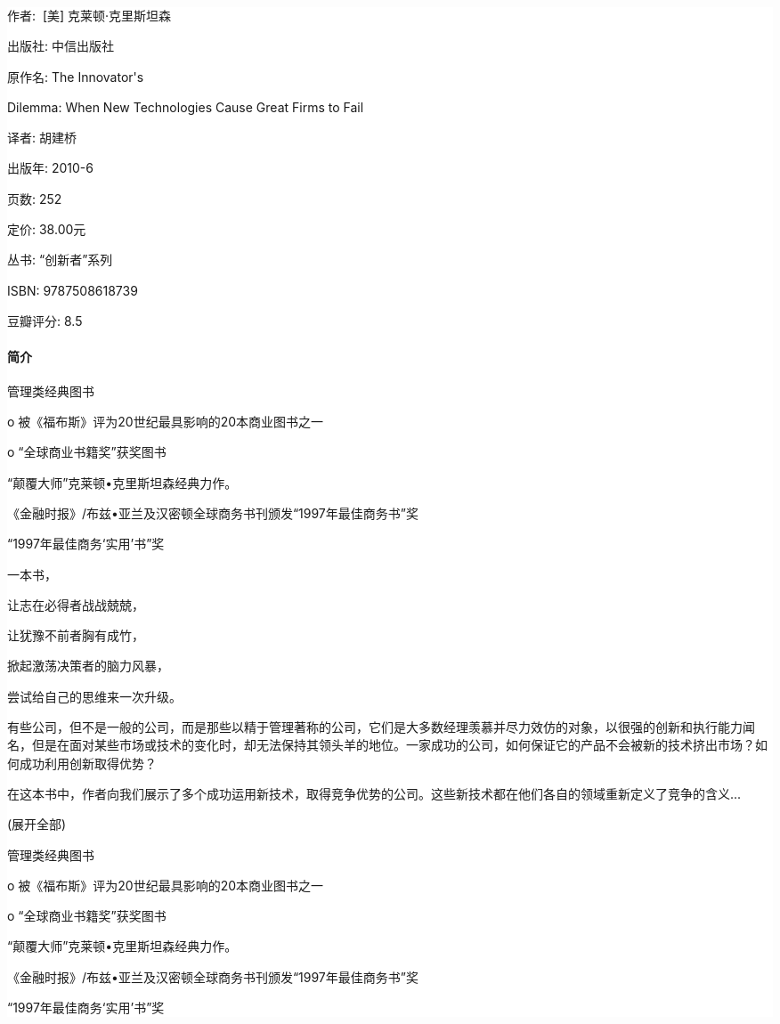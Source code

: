 作者:  [美] 克莱顿·克里斯坦森 

出版社: 中信出版社 

原作名: The Innovator's 

Dilemma: When New Technologies Cause Great Firms to Fail 

译者: 胡建桥 

出版年: 2010-6 

页数: 252 

定价: 38.00元 

丛书: “创新者”系列 

ISBN: 9787508618739

豆瓣评分: 8.5

#### 简介

管理类经典图书

o 被《福布斯》评为20世纪最具影响的20本商业图书之一

o “全球商业书籍奖”获奖图书

“颠覆大师”克莱顿•克里斯坦森经典力作。

《金融时报》/布兹•亚兰及汉密顿全球商务书刊颁发“1997年最佳商务书”奖

“1997年最佳商务‘实用’书”奖

一本书，

让志在必得者战战兢兢，

让犹豫不前者胸有成竹，

掀起激荡决策者的脑力风暴，

尝试给自己的思维来一次升级。

有些公司，但不是一般的公司，而是那些以精于管理著称的公司，它们是大多数经理羡慕并尽力效仿的对象，以很强的创新和执行能力闻名，但是在面对某些市场或技术的变化时，却无法保持其领头羊的地位。一家成功的公司，如何保证它的产品不会被新的技术挤出市场？如何成功利用创新取得优势？

在这本书中，作者向我们展示了多个成功运用新技术，取得竞争优势的公司。这些新技术都在他们各自的领域重新定义了竞争的含义...

(展开全部)

管理类经典图书

o 被《福布斯》评为20世纪最具影响的20本商业图书之一

o “全球商业书籍奖”获奖图书

“颠覆大师”克莱顿•克里斯坦森经典力作。

《金融时报》/布兹•亚兰及汉密顿全球商务书刊颁发“1997年最佳商务书”奖

“1997年最佳商务‘实用’书”奖
